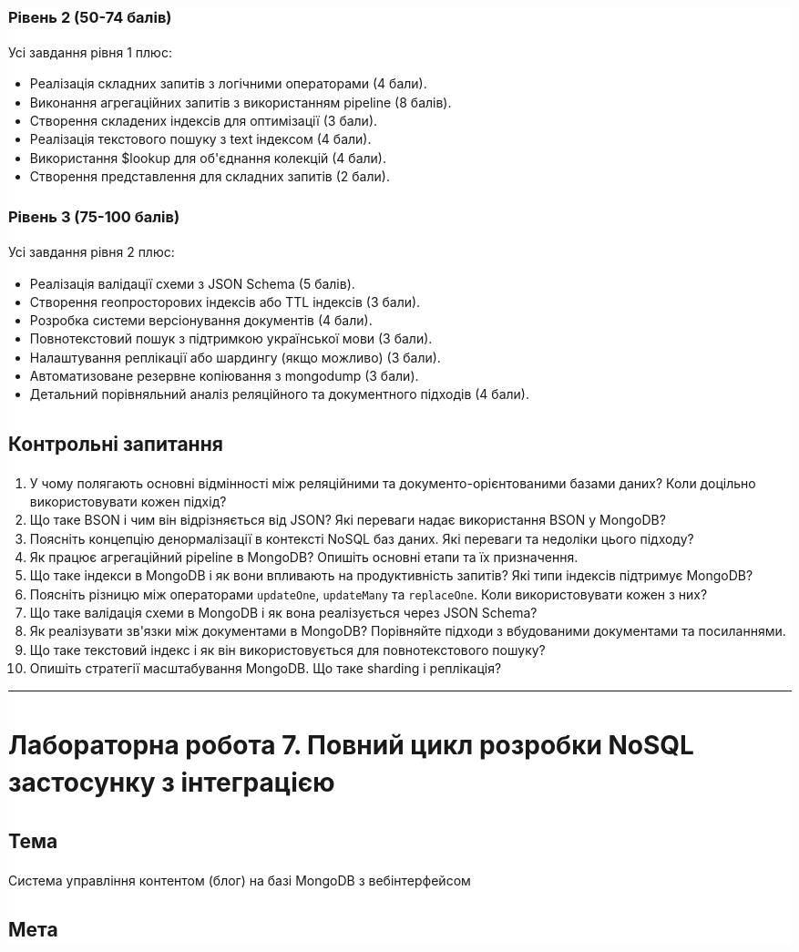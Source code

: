 ### Рівень 2 (50-74 балів)

Усі завдання рівня 1 плюс:

- Реалізація складних запитів з логічними операторами (4 бали).
- Виконання агрегаційних запитів з використанням pipeline (8 балів).
- Створення складених індексів для оптимізації (3 бали).
- Реалізація текстового пошуку з text індексом (4 бали).
- Використання $lookup для об'єднання колекцій (4 бали).
- Створення представлення для складних запитів (2 бали).

### Рівень 3 (75-100 балів)

Усі завдання рівня 2 плюс:

- Реалізація валідації схеми з JSON Schema (5 балів).
- Створення геопросторових індексів або TTL індексів (3 бали).
- Розробка системи версіонування документів (4 бали).
- Повнотекстовий пошук з підтримкою української мови (3 бали).
- Налаштування реплікації або шардингу (якщо можливо) (3 бали).
- Автоматизоване резервне копіювання з mongodump (3 бали).
- Детальний порівняльний аналіз реляційного та документного підходів (4 бали).

## Контрольні запитання

1. У чому полягають основні відмінності між реляційними та документо-орієнтованими базами даних? Коли доцільно використовувати кожен підхід?
2. Що таке BSON і чим він відрізняється від JSON? Які переваги надає використання BSON у MongoDB?
3. Поясніть концепцію денормалізації в контексті NoSQL баз даних. Які переваги та недоліки цього підходу?
4. Як працює агрегаційний pipeline в MongoDB? Опишіть основні етапи та їх призначення.
5. Що таке індекси в MongoDB і як вони впливають на продуктивність запитів? Які типи індексів підтримує MongoDB?
6. Поясніть різницю між операторами `updateOne`, `updateMany` та `replaceOne`. Коли використовувати кожен з них?
7. Що таке валідація схеми в MongoDB і як вона реалізується через JSON Schema?
8. Як реалізувати зв'язки між документами в MongoDB? Порівняйте підходи з вбудованими документами та посиланнями.
9. Що таке текстовий індекс і як він використовується для повнотекстового пошуку?
10. Опишіть стратегії масштабування MongoDB. Що таке sharding і реплікація?

---

# Лабораторна робота 7. Повний цикл розробки NoSQL застосунку з інтеграцією

## Тема

Система управління контентом (блог) на базі MongoDB з вебінтерфейсом

## Мета
